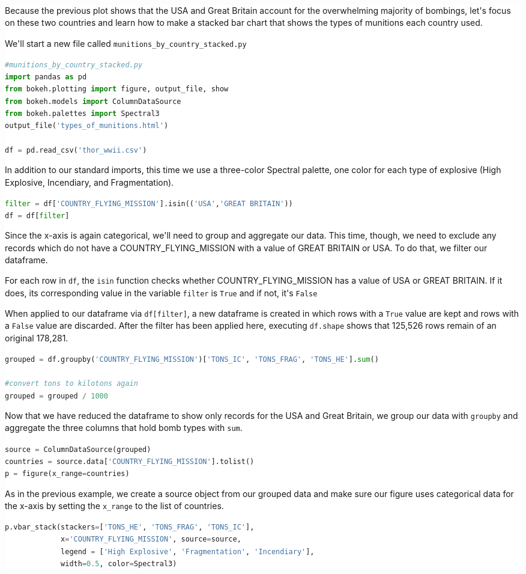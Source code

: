 Because the previous plot shows that the USA and Great Britain account for the overwhelming majority of bombings, let's focus on these two countries and learn how to make a stacked bar chart that shows the types of munitions each country used. 

We'll start a new file called `munitions_by_country_stacked.py`

```python
#munitions_by_country_stacked.py
import pandas as pd
from bokeh.plotting import figure, output_file, show
from bokeh.models import ColumnDataSource
from bokeh.palettes import Spectral3
output_file('types_of_munitions.html')

df = pd.read_csv('thor_wwii.csv')
```

In addition to our standard imports, this time we use a three-color Spectral palette, one color for each type of explosive (High Explosive, Incendiary, and Fragmentation).

```python
filter = df['COUNTRY_FLYING_MISSION'].isin(('USA','GREAT BRITAIN'))
df = df[filter]
```

Since the x-axis is again categorical, we'll need to group and aggregate our data. This time, though, we need to exclude any records which do not have a COUNTRY_FLYING_MISSION with a value of GREAT BRITAIN or USA. To do that, we filter our dataframe.


For each row in `df`, the `isin` function checks whether COUNTRY_FLYING_MISSION has a value of USA or GREAT BRITAIN. If it does, its corresponding value in the variable `filter` is `True` and if not, it's `False`

When applied to our dataframe via `df[filter]`, a new dataframe is created in which rows with a `True`  value are kept and rows with a `False` value are discarded. After the filter has been applied here, executing `df.shape` shows that 125,526 rows remain of an original 178,281.

```python
grouped = df.groupby('COUNTRY_FLYING_MISSION')['TONS_IC', 'TONS_FRAG', 'TONS_HE'].sum()

#convert tons to kilotons again
grouped = grouped / 1000
```

Now that we have reduced the dataframe to show only records for the USA and Great Britain, we group our data with `groupby` and aggregate the three columns that hold bomb types with `sum`. 

```python
source = ColumnDataSource(grouped)
countries = source.data['COUNTRY_FLYING_MISSION'].tolist()
p = figure(x_range=countries)
```

As in the previous example, we create a source object from our grouped data and make sure our figure uses categorical data for the x-axis by setting the `x_range` to the list of countries.

```python
p.vbar_stack(stackers=['TONS_HE', 'TONS_FRAG', 'TONS_IC'], 
             x='COUNTRY_FLYING_MISSION', source=source, 
             legend = ['High Explosive', 'Fragmentation', 'Incendiary'],
             width=0.5, color=Spectral3)
```


[^1]: David Robinson, 'Why is Python Growing so Quickly?', *Stack Overflow Blog*, 14 September 2017 [https://stackoverflow.blog/2017/09/14/python-growing-quickly/](https://stackoverflow.blog/2017/09/14/python-growing-quickly/)